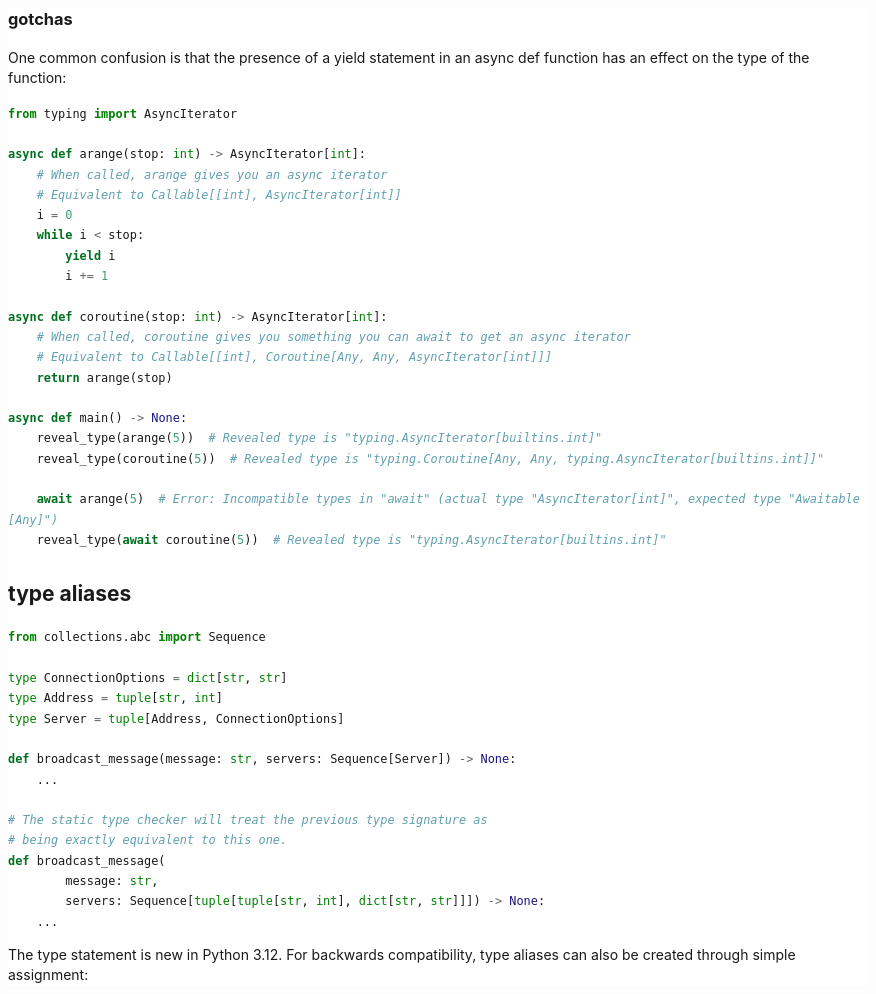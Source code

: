 ### gotchas

One common confusion is that the presence of a yield statement in an async def function has an effect on the type of the function:

```python
from typing import AsyncIterator

async def arange(stop: int) -> AsyncIterator[int]:
    # When called, arange gives you an async iterator
    # Equivalent to Callable[[int], AsyncIterator[int]]
    i = 0
    while i < stop:
        yield i
        i += 1

async def coroutine(stop: int) -> AsyncIterator[int]:
    # When called, coroutine gives you something you can await to get an async iterator
    # Equivalent to Callable[[int], Coroutine[Any, Any, AsyncIterator[int]]]
    return arange(stop)

async def main() -> None:
    reveal_type(arange(5))  # Revealed type is "typing.AsyncIterator[builtins.int]"
    reveal_type(coroutine(5))  # Revealed type is "typing.Coroutine[Any, Any, typing.AsyncIterator[builtins.int]]"

    await arange(5)  # Error: Incompatible types in "await" (actual type "AsyncIterator[int]", expected type "Awaitable[Any]")
    reveal_type(await coroutine(5))  # Revealed type is "typing.AsyncIterator[builtins.int]"
```

## type aliases

```python
from collections.abc import Sequence

type ConnectionOptions = dict[str, str]
type Address = tuple[str, int]
type Server = tuple[Address, ConnectionOptions]

def broadcast_message(message: str, servers: Sequence[Server]) -> None:
    ...

# The static type checker will treat the previous type signature as
# being exactly equivalent to this one.
def broadcast_message(
        message: str,
        servers: Sequence[tuple[tuple[str, int], dict[str, str]]]) -> None:
    ...
```

The type statement is new in Python 3.12. For backwards compatibility, type aliases can also be created through simple assignment:
